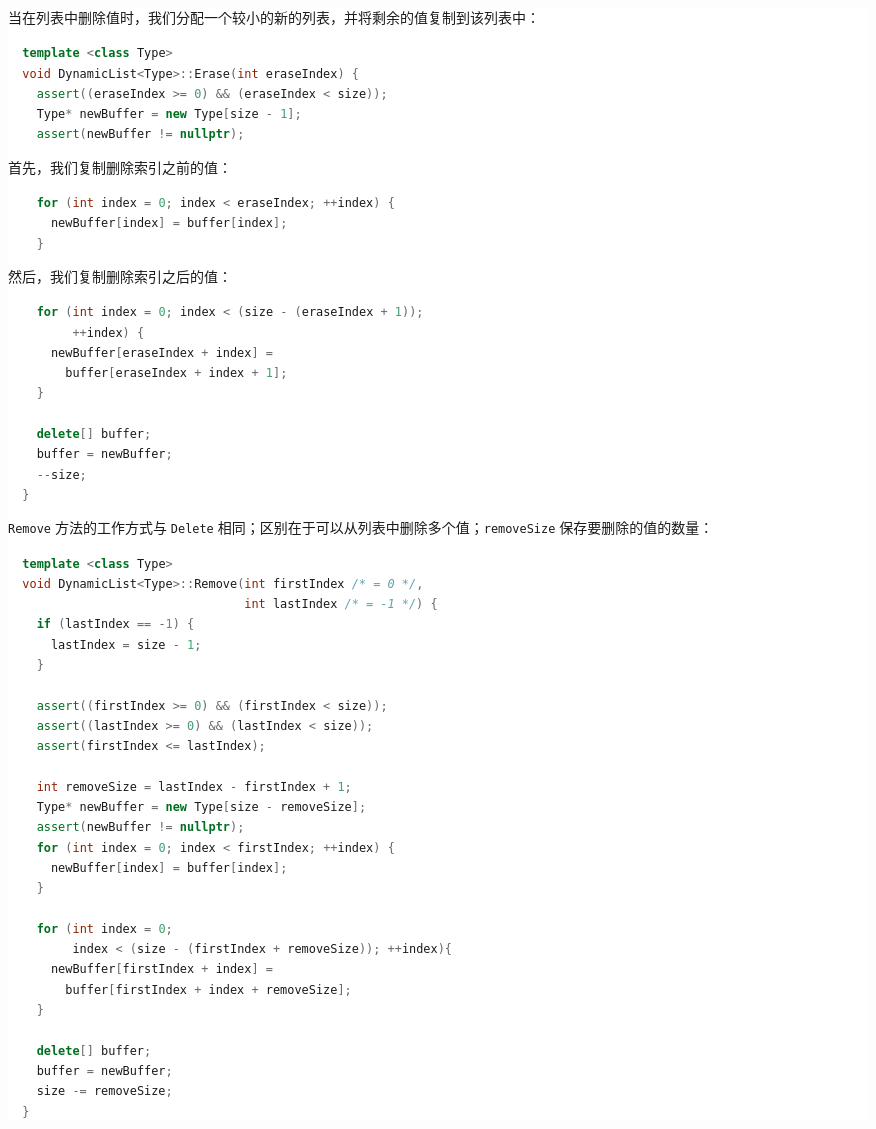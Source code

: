 当在列表中删除值时，我们分配一个较小的新的列表，并将剩余的值复制到该列表中：

```cpp
  template <class Type> 
  void DynamicList<Type>::Erase(int eraseIndex) { 
    assert((eraseIndex >= 0) && (eraseIndex < size)); 
    Type* newBuffer = new Type[size - 1]; 
    assert(newBuffer != nullptr); 

```

首先，我们复制删除索引之前的值：

```cpp
    for (int index = 0; index < eraseIndex; ++index) { 
      newBuffer[index] = buffer[index]; 
    } 

```

然后，我们复制删除索引之后的值：

```cpp
    for (int index = 0; index < (size - (eraseIndex + 1)); 
         ++index) { 
      newBuffer[eraseIndex + index] = 
        buffer[eraseIndex + index + 1]; 
    } 

    delete[] buffer; 
    buffer = newBuffer; 
    --size; 
  } 

```

`Remove` 方法的工作方式与 `Delete` 相同；区别在于可以从列表中删除多个值；`removeSize` 保存要删除的值的数量：

```cpp
  template <class Type> 
  void DynamicList<Type>::Remove(int firstIndex /* = 0 */,  
                                 int lastIndex /* = -1 */) { 
    if (lastIndex == -1) { 
      lastIndex = size - 1; 
    } 

    assert((firstIndex >= 0) && (firstIndex < size)); 
    assert((lastIndex >= 0) && (lastIndex < size)); 
    assert(firstIndex <= lastIndex); 

    int removeSize = lastIndex - firstIndex + 1; 
    Type* newBuffer = new Type[size - removeSize]; 
    assert(newBuffer != nullptr);  
    for (int index = 0; index < firstIndex; ++index) { 
      newBuffer[index] = buffer[index]; 
    }  

    for (int index = 0; 
         index < (size - (firstIndex + removeSize)); ++index){ 
      newBuffer[firstIndex + index] = 
        buffer[firstIndex + index + removeSize]; 
    }  

    delete[] buffer; 
    buffer = newBuffer; 
    size -= removeSize; 
  } 

```